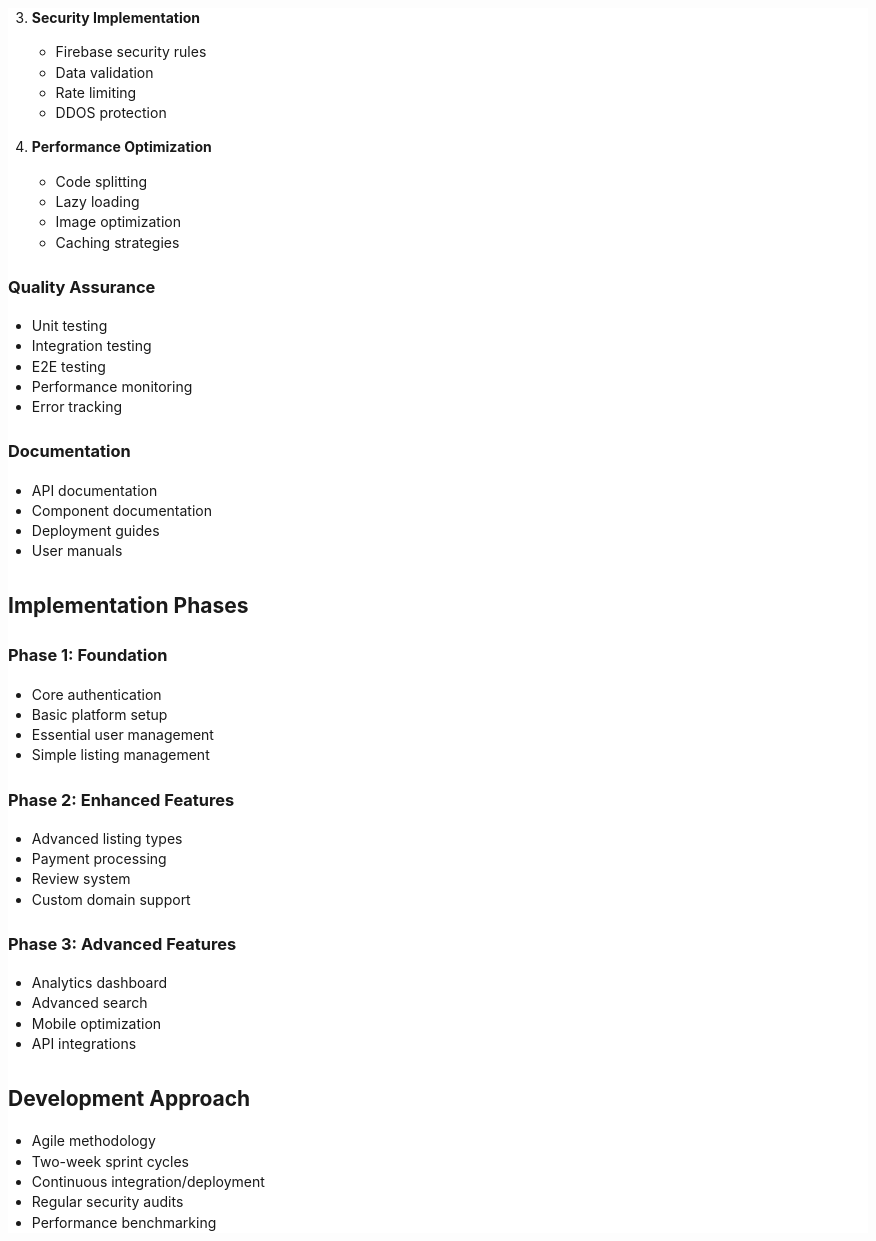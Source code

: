 3. **Security Implementation**
   - Firebase security rules
   - Data validation
   - Rate limiting
   - DDOS protection

4. **Performance Optimization**
   - Code splitting
   - Lazy loading
   - Image optimization
   - Caching strategies

### Quality Assurance
- Unit testing
- Integration testing
- E2E testing
- Performance monitoring
- Error tracking

### Documentation
- API documentation
- Component documentation
- Deployment guides
- User manuals

## Implementation Phases

### Phase 1: Foundation
- Core authentication
- Basic platform setup
- Essential user management
- Simple listing management

### Phase 2: Enhanced Features
- Advanced listing types
- Payment processing
- Review system
- Custom domain support

### Phase 3: Advanced Features
- Analytics dashboard
- Advanced search
- Mobile optimization
- API integrations

## Development Approach
- Agile methodology
- Two-week sprint cycles
- Continuous integration/deployment
- Regular security audits
- Performance benchmarking
